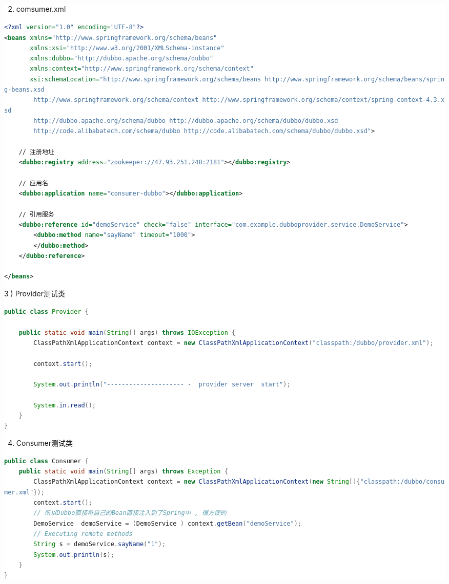 2) comsumer.xml

```xml
<?xml version="1.0" encoding="UTF-8"?>
<beans xmlns="http://www.springframework.org/schema/beans"
       xmlns:xsi="http://www.w3.org/2001/XMLSchema-instance"
       xmlns:dubbo="http://dubbo.apache.org/schema/dubbo"
       xmlns:context="http://www.springframework.org/schema/context"
       xsi:schemaLocation="http://www.springframework.org/schema/beans http://www.springframework.org/schema/beans/spring-beans.xsd
		http://www.springframework.org/schema/context http://www.springframework.org/schema/context/spring-context-4.3.xsd
		http://dubbo.apache.org/schema/dubbo http://dubbo.apache.org/schema/dubbo/dubbo.xsd
		http://code.alibabatech.com/schema/dubbo http://code.alibabatech.com/schema/dubbo/dubbo.xsd">

	// 注册地址
    <dubbo:registry address="zookeeper://47.93.251.248:2181"></dubbo:registry>

    // 应用名
    <dubbo:application name="consumer-dubbo"></dubbo:application>

    // 引用服务
    <dubbo:reference id="demoService" check="false" interface="com.example.dubboprovider.service.DemoService">
        <dubbo:method name="sayName" timeout="1000">
        </dubbo:method>
    </dubbo:reference>

</beans>
```

3 ) Provider测试类

```java
public class Provider {

    public static void main(String[] args) throws IOException {
        ClassPathXmlApplicationContext context = new ClassPathXmlApplicationContext("classpath:/dubbo/provider.xml");

        context.start();
        
        System.out.println("--------------------- -  provider server  start");

        System.in.read();
    }
}
```

4) Consumer测试类

```java
public class Consumer {
    public static void main(String[] args) throws Exception {
        ClassPathXmlApplicationContext context = new ClassPathXmlApplicationContext(new String[]{"classpath:/dubbo/consumer.xml"});
        context.start();
        // 所以Dubbo直接将自己的Bean直接注入到了Spring中 , 很方便的
        DemoService  demoService = (DemoService ) context.getBean("demoService");
        // Executing remote methods
        String s = demoService.sayName("1");
        System.out.println(s);
    }
}
```
